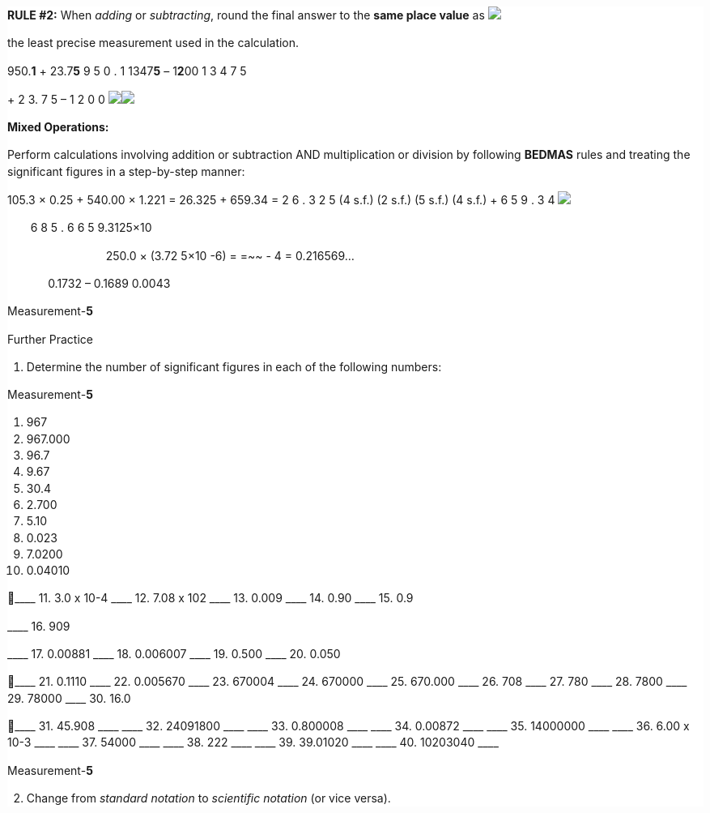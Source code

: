 **RULE #2:** When _adding_ or _subtracting_, round the final answer to the **same place value** as ![](Aspose.Words.875f4e8a-78b4-4b5a-ad8c-ea85ad6208d1.006.png)

the least precise measurement used in the calculation.

950\.**1** + 23.7**5** 9 5 0 . 1 1347**5** – 1**2**00 1 3 4 7 5

\+ 2 3. 7 5 – 1 2 0 0 ![](Aspose.Words.875f4e8a-78b4-4b5a-ad8c-ea85ad6208d1.007.png)![](Aspose.Words.875f4e8a-78b4-4b5a-ad8c-ea85ad6208d1.008.png)

**Mixed Operations:**

Perform calculations involving addition or subtraction AND multiplication or division by following **BEDMAS** rules and treating the significant figures in a step-by-step manner:

105\.3 × 0.25 + 540.00 × 1.221 = 26.325 + 659.34 = 2 6 . 3 2 5 (4 s.f.) (2 s.f.) (5 s.f.) (4 s.f.) + 6 5 9 . 3 4 ![](Aspose.Words.875f4e8a-78b4-4b5a-ad8c-ea85ad6208d1.009.png)

`    `6 8 5 . 6 6 5 9.3125×10

`                 `250.0 × (3.72 5×10 -6) = =~~ - 4 = 0.216569…

`       `0.1732 – 0.1689 0.0043

Measurement-**5**

Further Practice

1. Determine the number of significant figures in each of the following numbers:

Measurement-**5**

1. 967
1. 967.000
1. 96.7
1. 9.67
1. 30.4
1. 2.700
1. 5.10
1. 0.023
1. 7.0200
1. 0.04010

\_\_\_\_ 11. 3.0 x 10-4 \_\_\_\_ 12. 7.08 x 102 \_\_\_\_ 13. 0.009 \_\_\_\_ 14. 0.90 \_\_\_\_ 15. 0.9

\_\_\_\_ 16. 909

\_\_\_\_ 17. 0.00881 \_\_\_\_ 18. 0.006007 \_\_\_\_ 19. 0.500 \_\_\_\_ 20. 0.050

\_\_\_\_ 21. 0.1110 \_\_\_\_ 22. 0.005670 \_\_\_\_ 23. 670004 \_\_\_\_ 24. 670000 \_\_\_\_ 25. 670.000 \_\_\_\_ 26. 708 \_\_\_\_ 27. 780 \_\_\_\_ 28. 7800 \_\_\_\_ 29. 78000 \_\_\_\_ 30. 16.0

\_\_\_\_ 31. 45.908 \_\_\_\_ \_\_\_\_ 32. 24091800 \_\_\_\_ \_\_\_\_ 33. 0.800008 \_\_\_\_ \_\_\_\_ 34. 0.00872 \_\_\_\_ \_\_\_\_ 35. 14000000 \_\_\_\_ \_\_\_\_ 36. 6.00 x 10-3 \_\_\_\_ \_\_\_\_ 37. 54000 \_\_\_\_ \_\_\_\_ 38. 222 \_\_\_\_ \_\_\_\_ 39. 39.01020 \_\_\_\_ \_\_\_\_ 40. 10203040 \_\_\_\_

Measurement-**5**

2. Change from _standard notation_ to _scientific notation_ (or vice versa).
